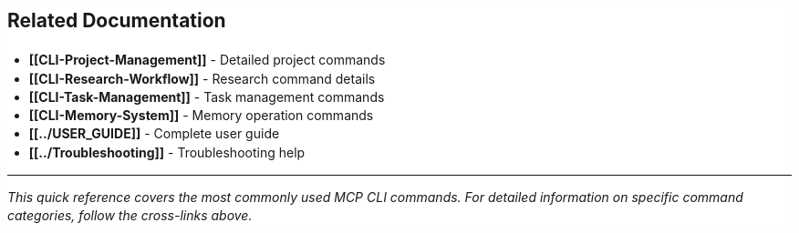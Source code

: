 ## Related Documentation

- **[[CLI-Project-Management]]** - Detailed project commands
- **[[CLI-Research-Workflow]]** - Research command details
- **[[CLI-Task-Management]]** - Task management commands
- **[[CLI-Memory-System]]** - Memory operation commands
- **[[../USER_GUIDE]]** - Complete user guide
- **[[../Troubleshooting]]** - Troubleshooting help

---

*This quick reference covers the most commonly used MCP CLI commands. For detailed information on specific command categories, follow the cross-links above.*